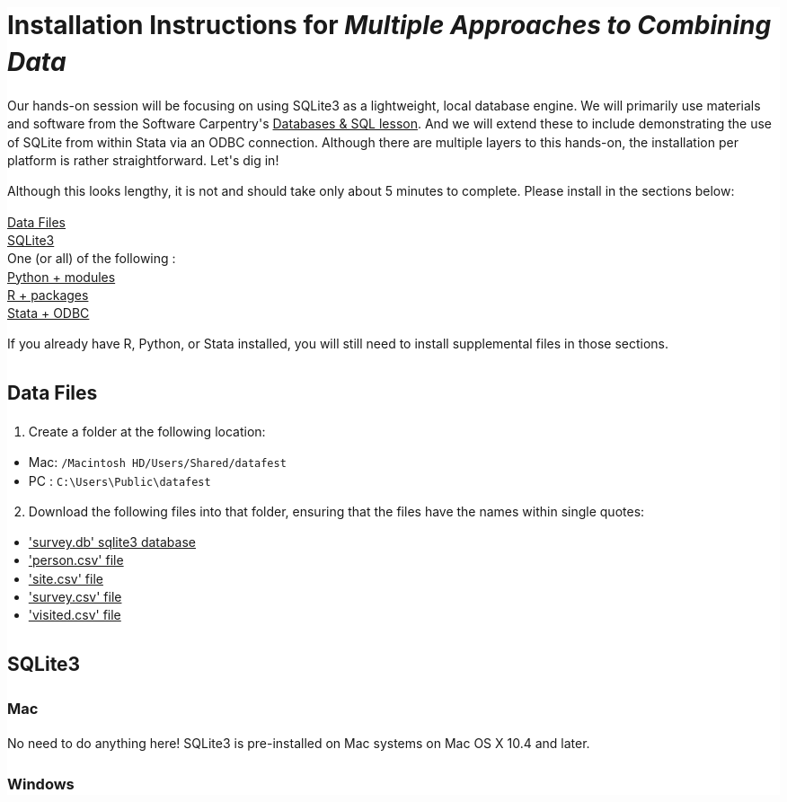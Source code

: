 # Installation Instructions for *Multiple Approaches to Combining Data*

Our hands-on session will be focusing on using SQLite3 as a lightweight, local database engine. We will primarily use materials and software from the Software Carpentry's [Databases & SQL lesson](http://swcarpentry.github.io/sql-novice-survey/). And we will extend these to include demonstrating the use of SQLite from within Stata via an ODBC connection. Although there are multiple layers to this hands-on, the installation per platform is rather straightforward. Let's dig in!

Although this looks lengthy, it is not and should take only about 5 minutes to complete.  Please install in the sections below:

[Data Files](#data-files)<br>
[SQLite3](#sqlite3)<br>
One (or all) of the following :<br>
  [Python + modules](#python--sqlite-module)<br>
  [R + packages](#r--rstudio--rsqlite--dplyr-packages)<br>
  [Stata + ODBC](#stata--odbc-drivers)
  
If you already have R, Python, or Stata installed, you will still need to install supplemental files in those sections.

## Data Files

1. Create a folder at the following location:

- Mac:    `/Macintosh HD/Users/Shared/datafest`
- PC :    `C:\Users\Public\datafest`
    
2. Download the following files into that folder, ensuring that the files have the names within single quotes:


- ['survey.db' sqlite3 database](../../DataFest-2020/Multiple-Approaches-to-Combining-Data/data/survey.db)
- ['person.csv' file](../../blob/master/DataFest-2020/Multiple-Approaches-to-Combining-Data/data/person.csv)
- ['site.csv' file](../../blob/master/DataFest-2020/Multiple-Approaches-to-Combining-Data/data/site.csv)
- ['survey.csv' file](../../blob/master/DataFest-2020/Multiple-Approaches-to-Combining-Data/data/survey.csv)
- ['visited.csv' file](../../blob/master/DataFest-2020/Multiple-Approaches-to-Combining-Data/data/visited.csv)


## SQLite3

### Mac

No need to do anything here! SQLite3 is pre-installed on Mac systems on Mac OS X 10.4 and later.

### Windows
